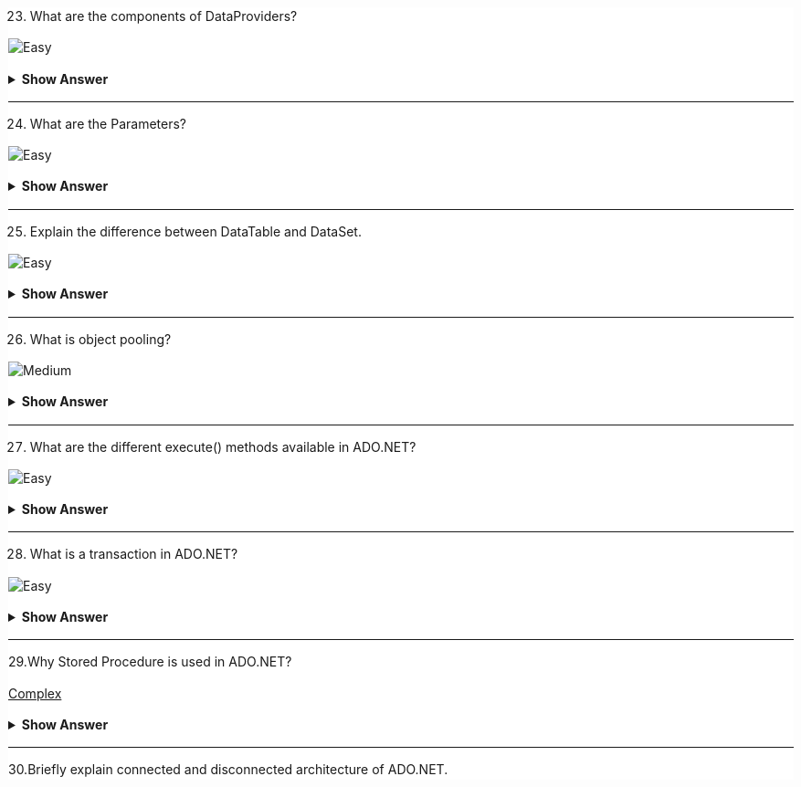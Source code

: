 
23. What are the components of DataProviders?

![Easy](https://github.com/revaturelabs/interviewquestions/blob/dev/ComplexityTags/simple%20(2).svg)

<details><summary> <b> Show Answer </b> </summary></details>

---

24. What are the Parameters?

![Easy](https://github.com/revaturelabs/interviewquestions/blob/dev/ComplexityTags/simple%20(2).svg)

<details><summary> <b> Show Answer </b> </summary></details>

---

25. Explain the difference between DataTable and DataSet.

![Easy](https://github.com/revaturelabs/interviewquestions/blob/dev/ComplexityTags/simple%20(2).svg)

<details><summary> <b> Show Answer </b> </summary></details>

---

26. What is object pooling?

![Medium](https://github.com/revaturelabs/interviewquestions/blob/dev/ComplexityTags/Medium%20(2).svg)

<details><summary> <b> Show Answer </b> </summary></details>

---

27. What are the different execute() methods available in ADO.NET?

![Easy](https://github.com/revaturelabs/interviewquestions/blob/dev/ComplexityTags/simple%20(2).svg)

<details><summary> <b> Show Answer </b> </summary></details>

---

28. What is a transaction in ADO.NET? 

![Easy](https://github.com/revaturelabs/interviewquestions/blob/dev/ComplexityTags/simple%20(2).svg)

<details><summary> <b> Show Answer </b> </summary></details>

---

29.Why Stored Procedure is used in ADO.NET?

[Complex](https://github.com/revaturelabs/interviewquestions/blob/dev/ComplexityTags/Complex%20(2).svg)

<details><summary> <b> Show Answer </b> </summary></details>

---

30.Briefly explain connected and disconnected architecture of ADO.NET.
